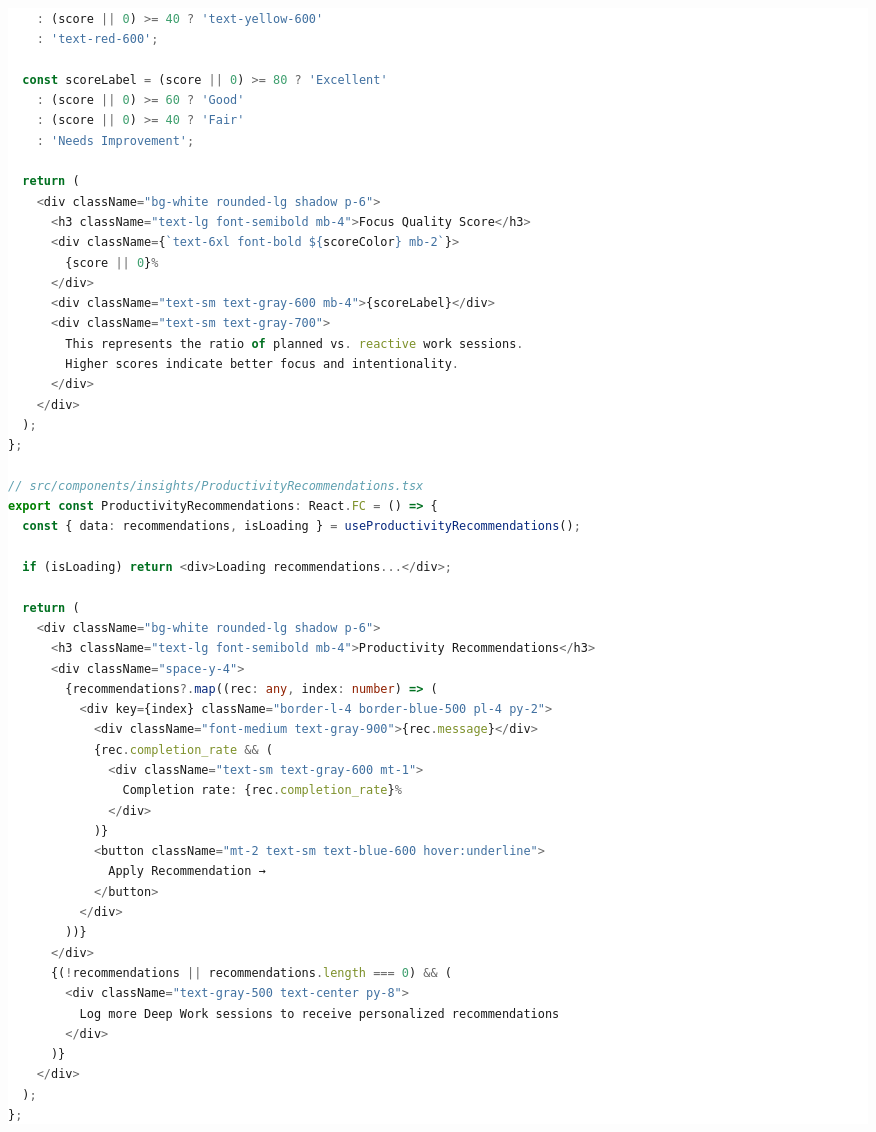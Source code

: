 ```typescript
    : (score || 0) >= 40 ? 'text-yellow-600'
    : 'text-red-600';

  const scoreLabel = (score || 0) >= 80 ? 'Excellent'
    : (score || 0) >= 60 ? 'Good'
    : (score || 0) >= 40 ? 'Fair'
    : 'Needs Improvement';

  return (
    <div className="bg-white rounded-lg shadow p-6">
      <h3 className="text-lg font-semibold mb-4">Focus Quality Score</h3>
      <div className={`text-6xl font-bold ${scoreColor} mb-2`}>
        {score || 0}%
      </div>
      <div className="text-sm text-gray-600 mb-4">{scoreLabel}</div>
      <div className="text-sm text-gray-700">
        This represents the ratio of planned vs. reactive work sessions.
        Higher scores indicate better focus and intentionality.
      </div>
    </div>
  );
};

// src/components/insights/ProductivityRecommendations.tsx
export const ProductivityRecommendations: React.FC = () => {
  const { data: recommendations, isLoading } = useProductivityRecommendations();

  if (isLoading) return <div>Loading recommendations...</div>;

  return (
    <div className="bg-white rounded-lg shadow p-6">
      <h3 className="text-lg font-semibold mb-4">Productivity Recommendations</h3>
      <div className="space-y-4">
        {recommendations?.map((rec: any, index: number) => (
          <div key={index} className="border-l-4 border-blue-500 pl-4 py-2">
            <div className="font-medium text-gray-900">{rec.message}</div>
            {rec.completion_rate && (
              <div className="text-sm text-gray-600 mt-1">
                Completion rate: {rec.completion_rate}%
              </div>
            )}
            <button className="mt-2 text-sm text-blue-600 hover:underline">
              Apply Recommendation →
            </button>
          </div>
        ))}
      </div>
      {(!recommendations || recommendations.length === 0) && (
        <div className="text-gray-500 text-center py-8">
          Log more Deep Work sessions to receive personalized recommendations
        </div>
      )}
    </div>
  );
};
```
